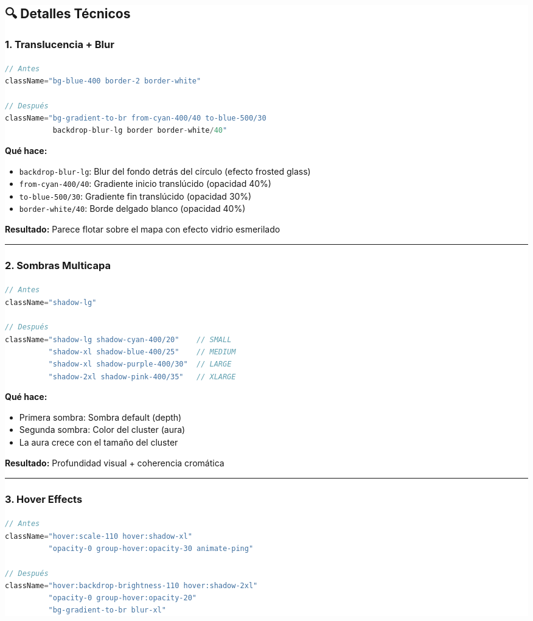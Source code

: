 
## 🔍 Detalles Técnicos

### **1. Translucencia + Blur**

```typescript
// Antes
className="bg-blue-400 border-2 border-white"

// Después
className="bg-gradient-to-br from-cyan-400/40 to-blue-500/30
           backdrop-blur-lg border border-white/40"
```

**Qué hace:**
- `backdrop-blur-lg`: Blur del fondo detrás del círculo (efecto frosted glass)
- `from-cyan-400/40`: Gradiente inicio translúcido (opacidad 40%)
- `to-blue-500/30`: Gradiente fin translúcido (opacidad 30%)
- `border-white/40`: Borde delgado blanco (opacidad 40%)

**Resultado:** Parece flotar sobre el mapa con efecto vidrio esmerilado

---

### **2. Sombras Multicapa**

```typescript
// Antes
className="shadow-lg"

// Después
className="shadow-lg shadow-cyan-400/20"    // SMALL
          "shadow-xl shadow-blue-400/25"    // MEDIUM
          "shadow-xl shadow-purple-400/30"  // LARGE
          "shadow-2xl shadow-pink-400/35"   // XLARGE
```

**Qué hace:**
- Primera sombra: Sombra default (depth)
- Segunda sombra: Color del cluster (aura)
- La aura crece con el tamaño del cluster

**Resultado:** Profundidad visual + coherencia cromática

---

### **3. Hover Effects**

```typescript
// Antes
className="hover:scale-110 hover:shadow-xl"
          "opacity-0 group-hover:opacity-30 animate-ping"

// Después
className="hover:backdrop-brightness-110 hover:shadow-2xl"
          "opacity-0 group-hover:opacity-20"
          "bg-gradient-to-br blur-xl"
```
